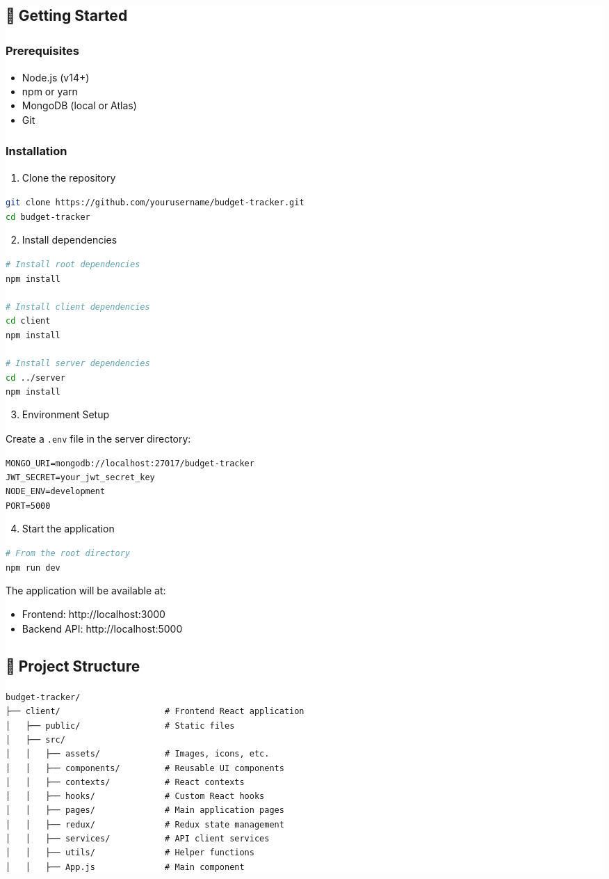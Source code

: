 ## 🚀 Getting Started

### Prerequisites
- Node.js (v14+)
- npm or yarn
- MongoDB (local or Atlas)
- Git

### Installation

1. Clone the repository
```bash
git clone https://github.com/yourusername/budget-tracker.git
cd budget-tracker
```

2. Install dependencies
```bash
# Install root dependencies
npm install

# Install client dependencies
cd client
npm install

# Install server dependencies
cd ../server
npm install
```

3. Environment Setup

Create a `.env` file in the server directory:
```
MONGO_URI=mongodb://localhost:27017/budget-tracker
JWT_SECRET=your_jwt_secret_key
NODE_ENV=development
PORT=5000
```

4. Start the application
```bash
# From the root directory
npm run dev
```

The application will be available at:
- Frontend: http://localhost:3000
- Backend API: http://localhost:5000

## 📂 Project Structure

```
budget-tracker/
├── client/                     # Frontend React application
│   ├── public/                 # Static files
│   ├── src/
│   │   ├── assets/             # Images, icons, etc.
│   │   ├── components/         # Reusable UI components
│   │   ├── contexts/           # React contexts
│   │   ├── hooks/              # Custom React hooks
│   │   ├── pages/              # Main application pages
│   │   ├── redux/              # Redux state management
│   │   ├── services/           # API client services
│   │   ├── utils/              # Helper functions
│   │   ├── App.js              # Main component
```
